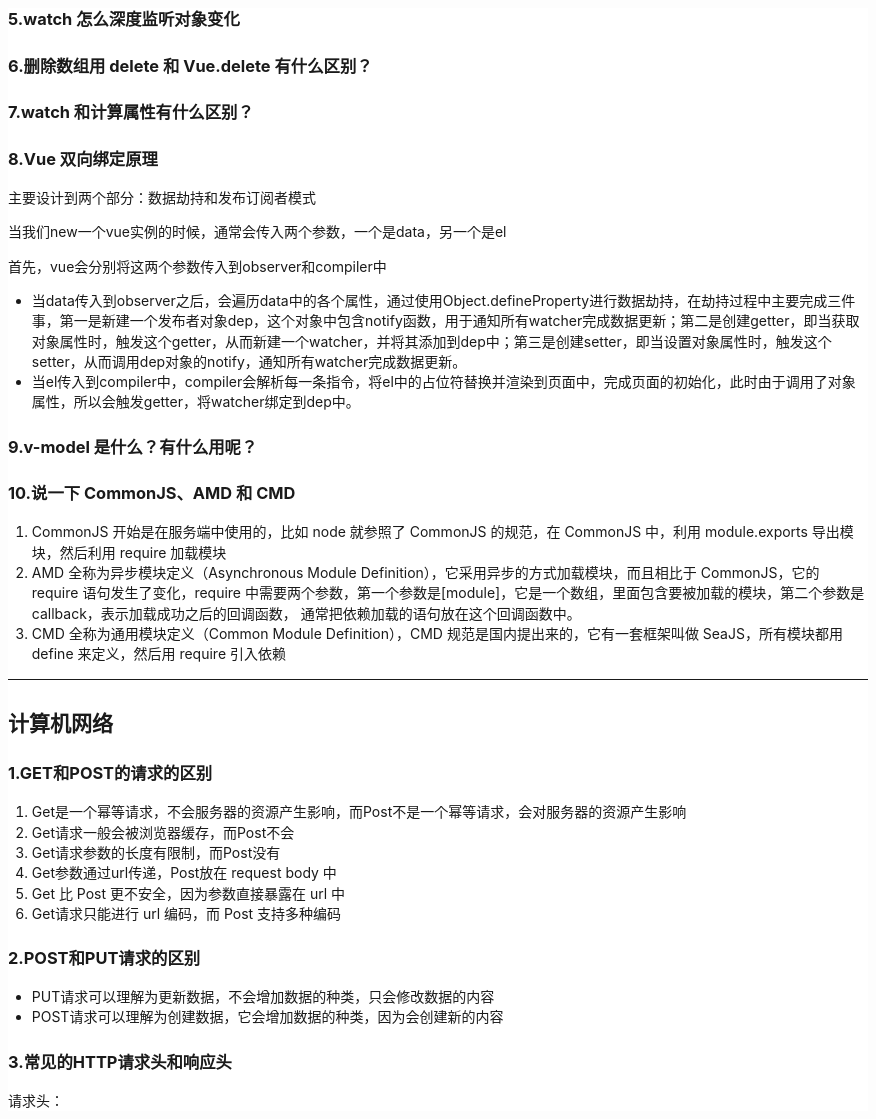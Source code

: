### 5.watch 怎么深度监听对象变化

### 6.删除数组用 delete 和 Vue.delete 有什么区别？

### 7.watch 和计算属性有什么区别？

### 8.Vue 双向绑定原理

主要设计到两个部分：数据劫持和发布订阅者模式

当我们new一个vue实例的时候，通常会传入两个参数，一个是data，另一个是el

首先，vue会分别将这两个参数传入到observer和compiler中

- 当data传入到observer之后，会遍历data中的各个属性，通过使用Object.defineProperty进行数据劫持，在劫持过程中主要完成三件事，第一是新建一个发布者对象dep，这个对象中包含notify函数，用于通知所有watcher完成数据更新；第二是创建getter，即当获取对象属性时，触发这个getter，从而新建一个watcher，并将其添加到dep中；第三是创建setter，即当设置对象属性时，触发这个setter，从而调用dep对象的notify，通知所有watcher完成数据更新。
- 当el传入到compiler中，compiler会解析每一条指令，将el中的占位符替换并渲染到页面中，完成页面的初始化，此时由于调用了对象属性，所以会触发getter，将watcher绑定到dep中。

### 9.v-model 是什么？有什么用呢？

### 10.说一下 CommonJS、AMD 和 CMD

1. CommonJS 开始是在服务端中使用的，比如 node 就参照了 CommonJS 的规范，在 CommonJS 中，利用 module.exports 导出模块，然后利用 require 加载模块
2. AMD 全称为异步模块定义（Asynchronous Module Definition），它采用异步的方式加载模块，而且相比于 CommonJS，它的 require 语句发生了变化，require 中需要两个参数，第一个参数是[module]，它是一个数组，里面包含要被加载的模块，第二个参数是 callback，表示加载成功之后的回调函数， 通常把依赖加载的语句放在这个回调函数中。
3. CMD 全称为通用模块定义（Common Module Definition），CMD 规范是国内提出来的，它有一套框架叫做 SeaJS，所有模块都用 define 来定义，然后用 require 引入依赖

---

## 计算机网络

### 1.GET和POST的请求的区别

1. Get是一个幂等请求，不会服务器的资源产生影响，而Post不是一个幂等请求，会对服务器的资源产生影响
2. Get请求一般会被浏览器缓存，而Post不会
3. Get请求参数的长度有限制，而Post没有
4. Get参数通过url传递，Post放在 request body 中
5. Get 比 Post 更不安全，因为参数直接暴露在 url 中
6. Get请求只能进行 url 编码，而 Post 支持多种编码

### 2.POST和PUT请求的区别

- PUT请求可以理解为更新数据，不会增加数据的种类，只会修改数据的内容
- POST请求可以理解为创建数据，它会增加数据的种类，因为会创建新的内容

### 3.常见的HTTP请求头和响应头

请求头：
